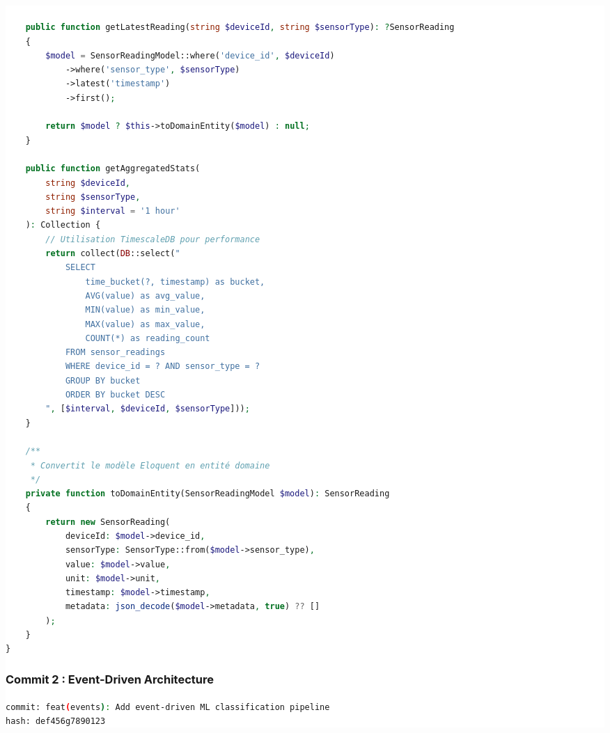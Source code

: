 ```php

    public function getLatestReading(string $deviceId, string $sensorType): ?SensorReading
    {
        $model = SensorReadingModel::where('device_id', $deviceId)
            ->where('sensor_type', $sensorType)
            ->latest('timestamp')
            ->first();

        return $model ? $this->toDomainEntity($model) : null;
    }

    public function getAggregatedStats(
        string $deviceId,
        string $sensorType,
        string $interval = '1 hour'
    ): Collection {
        // Utilisation TimescaleDB pour performance
        return collect(DB::select("
            SELECT
                time_bucket(?, timestamp) as bucket,
                AVG(value) as avg_value,
                MIN(value) as min_value,
                MAX(value) as max_value,
                COUNT(*) as reading_count
            FROM sensor_readings
            WHERE device_id = ? AND sensor_type = ?
            GROUP BY bucket
            ORDER BY bucket DESC
        ", [$interval, $deviceId, $sensorType]));
    }

    /**
     * Convertit le modèle Eloquent en entité domaine
     */
    private function toDomainEntity(SensorReadingModel $model): SensorReading
    {
        return new SensorReading(
            deviceId: $model->device_id,
            sensorType: SensorType::from($model->sensor_type),
            value: $model->value,
            unit: $model->unit,
            timestamp: $model->timestamp,
            metadata: json_decode($model->metadata, true) ?? []
        );
    }
}
```

### **Commit 2 : Event-Driven Architecture**

```bash
commit: feat(events): Add event-driven ML classification pipeline
hash: def456g7890123
```
